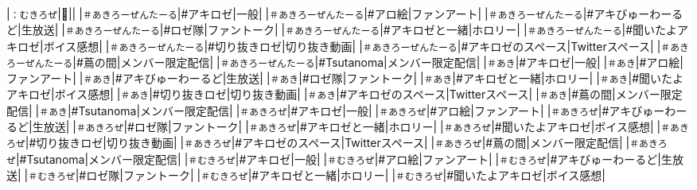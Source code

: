 |`：むきろぜ`|🍎||
|`＃あきろーぜんたーる`|#アキロゼ|一般|
|`＃あきろーぜんたーる`|#アロ絵|ファンアート|
|`＃あきろーぜんたーる`|#アキびゅーわーるど|生放送|
|`＃あきろーぜんたーる`|#ロゼ隊|ファントーク|
|`＃あきろーぜんたーる`|#アキロゼと一緒|ホロリー|
|`＃あきろーぜんたーる`|#聞いたよアキロゼ|ボイス感想|
|`＃あきろーぜんたーる`|#切り抜きロゼ|切り抜き動画|
|`＃あきろーぜんたーる`|#アキロゼのスペース|Twitterスペース|
|`＃あきろーぜんたーる`|#蔦の間|メンバー限定配信|
|`＃あきろーぜんたーる`|#Tsutanoma|メンバー限定配信|
|`＃あき`|#アキロゼ|一般|
|`＃あき`|#アロ絵|ファンアート|
|`＃あき`|#アキびゅーわーるど|生放送|
|`＃あき`|#ロゼ隊|ファントーク|
|`＃あき`|#アキロゼと一緒|ホロリー|
|`＃あき`|#聞いたよアキロゼ|ボイス感想|
|`＃あき`|#切り抜きロゼ|切り抜き動画|
|`＃あき`|#アキロゼのスペース|Twitterスペース|
|`＃あき`|#蔦の間|メンバー限定配信|
|`＃あき`|#Tsutanoma|メンバー限定配信|
|`＃あきろぜ`|#アキロゼ|一般|
|`＃あきろぜ`|#アロ絵|ファンアート|
|`＃あきろぜ`|#アキびゅーわーるど|生放送|
|`＃あきろぜ`|#ロゼ隊|ファントーク|
|`＃あきろぜ`|#アキロゼと一緒|ホロリー|
|`＃あきろぜ`|#聞いたよアキロゼ|ボイス感想|
|`＃あきろぜ`|#切り抜きロゼ|切り抜き動画|
|`＃あきろぜ`|#アキロゼのスペース|Twitterスペース|
|`＃あきろぜ`|#蔦の間|メンバー限定配信|
|`＃あきろぜ`|#Tsutanoma|メンバー限定配信|
|`＃むきろぜ`|#アキロゼ|一般|
|`＃むきろぜ`|#アロ絵|ファンアート|
|`＃むきろぜ`|#アキびゅーわーるど|生放送|
|`＃むきろぜ`|#ロゼ隊|ファントーク|
|`＃むきろぜ`|#アキロゼと一緒|ホロリー|
|`＃むきろぜ`|#聞いたよアキロゼ|ボイス感想|